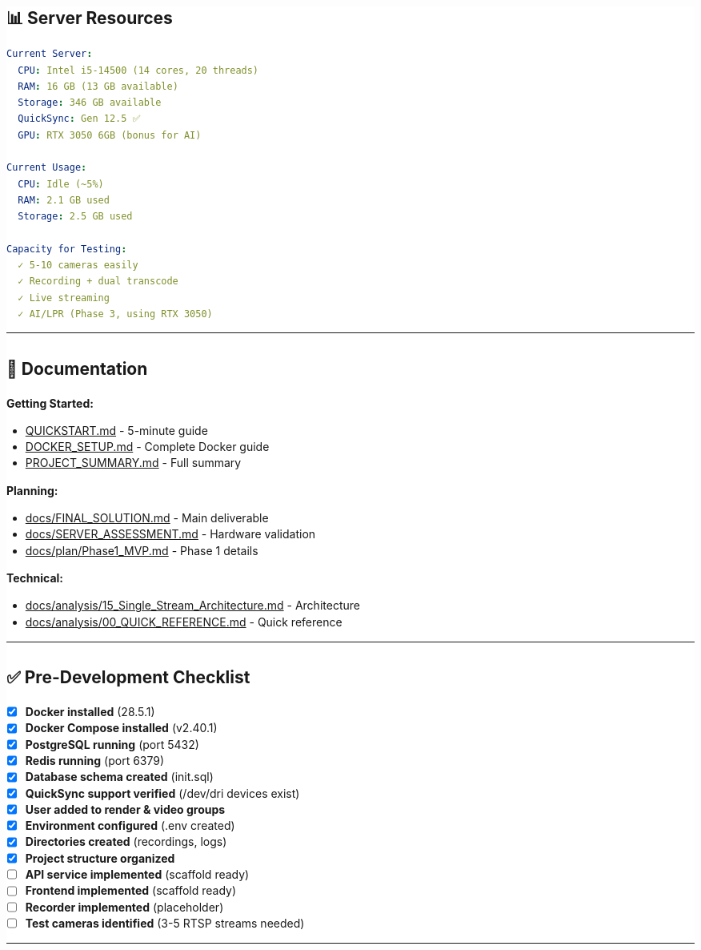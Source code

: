 
## 📊 Server Resources

```yaml
Current Server:
  CPU: Intel i5-14500 (14 cores, 20 threads)
  RAM: 16 GB (13 GB available)
  Storage: 346 GB available
  QuickSync: Gen 12.5 ✅
  GPU: RTX 3050 6GB (bonus for AI)

Current Usage:
  CPU: Idle (~5%)
  RAM: 2.1 GB used
  Storage: 2.5 GB used
  
Capacity for Testing:
  ✓ 5-10 cameras easily
  ✓ Recording + dual transcode
  ✓ Live streaming
  ✓ AI/LPR (Phase 3, using RTX 3050)
```

---

## 📖 Documentation

**Getting Started:**
- [QUICKSTART.md](./QUICKSTART.md) - 5-minute guide
- [DOCKER_SETUP.md](./DOCKER_SETUP.md) - Complete Docker guide
- [PROJECT_SUMMARY.md](./PROJECT_SUMMARY.md) - Full summary

**Planning:**
- [docs/FINAL_SOLUTION.md](./docs/FINAL_SOLUTION.md) - Main deliverable
- [docs/SERVER_ASSESSMENT.md](./docs/SERVER_ASSESSMENT.md) - Hardware validation
- [docs/plan/Phase1_MVP.md](./docs/plan/Phase1_MVP.md) - Phase 1 details

**Technical:**
- [docs/analysis/15_Single_Stream_Architecture.md](./docs/analysis/15_Single_Stream_Architecture.md) - Architecture
- [docs/analysis/00_QUICK_REFERENCE.md](./docs/analysis/00_QUICK_REFERENCE.md) - Quick reference

---

## ✅ Pre-Development Checklist

- [x] **Docker installed** (28.5.1)
- [x] **Docker Compose installed** (v2.40.1)
- [x] **PostgreSQL running** (port 5432)
- [x] **Redis running** (port 6379)
- [x] **Database schema created** (init.sql)
- [x] **QuickSync support verified** (/dev/dri devices exist)
- [x] **User added to render & video groups**
- [x] **Environment configured** (.env created)
- [x] **Directories created** (recordings, logs)
- [x] **Project structure organized**
- [ ] **API service implemented** (scaffold ready)
- [ ] **Frontend implemented** (scaffold ready)
- [ ] **Recorder implemented** (placeholder)
- [ ] **Test cameras identified** (3-5 RTSP streams needed)

---